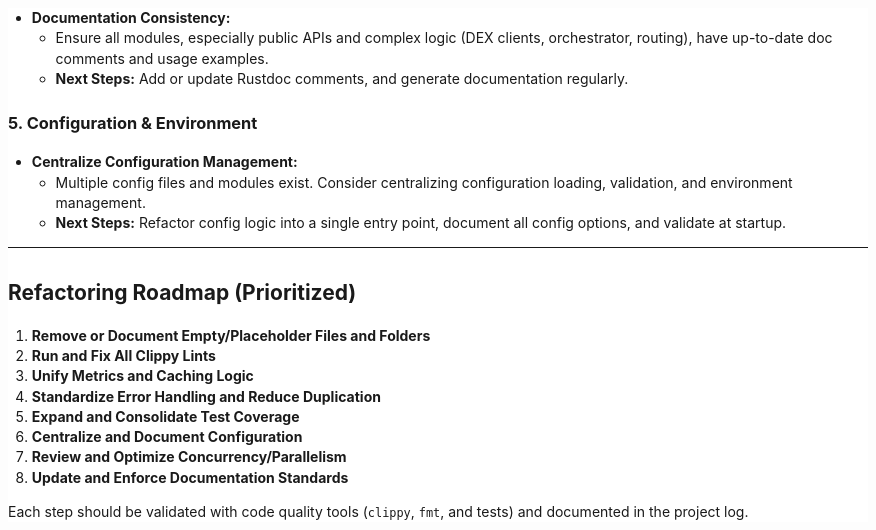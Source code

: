 - **Documentation Consistency:**
    - Ensure all modules, especially public APIs and complex logic (DEX clients, orchestrator, routing), have up-to-date doc comments and usage examples.
    - **Next Steps:** Add or update Rustdoc comments, and generate documentation regularly.

### 5. Configuration & Environment
- **Centralize Configuration Management:**
    - Multiple config files and modules exist. Consider centralizing configuration loading, validation, and environment management.
    - **Next Steps:** Refactor config logic into a single entry point, document all config options, and validate at startup.

---

## Refactoring Roadmap (Prioritized)

1. **Remove or Document Empty/Placeholder Files and Folders**
2. **Run and Fix All Clippy Lints**
3. **Unify Metrics and Caching Logic**
4. **Standardize Error Handling and Reduce Duplication**
5. **Expand and Consolidate Test Coverage**
6. **Centralize and Document Configuration**
7. **Review and Optimize Concurrency/Parallelism**
8. **Update and Enforce Documentation Standards**

Each step should be validated with code quality tools (`clippy`, `fmt`, and tests) and documented in the project log.
